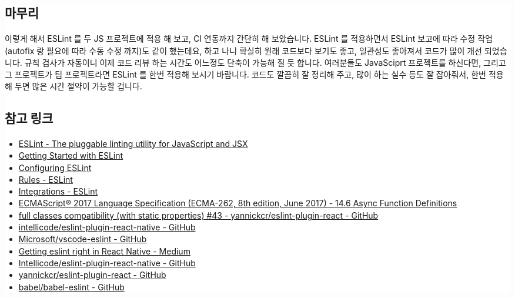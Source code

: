 ## 마무리
이렇게 해서 ESLint 를 두 JS 프로젝트에 적용 해 보고, CI 연동까지 간단히 해 보았습니다. ESLint 를 적용하면서 ESLint 보고에 따라 수정 작업(autofix 랑 필요에 따라 수동 수정 까지)도 같이 했는데요, 하고 나니 확실히 원래 코드보다 보기도 좋고, 일관성도 좋아져서 코드가 많이 개선 되었습니다. 규칙 검사가 자동이니 이제 코드 리뷰 하는 시간도 어느정도 단축이 가능해 질 듯 합니다. 여러분들도 JavaSciprt 프로젝트를 하신다면, 그리고 그 프로젝트가 팀 프로젝트라면 ESLint 를 한번 적용해 보시기 바랍니다. 코드도 깔끔히 잘 정리해 주고, 많이 하는 실수 등도 잘 잡아줘서, 한번 적용 해 두면 많은 시간 절약이 가능할 겁니다.

## 참고 링크
- [ESLint - The pluggable linting utility for JavaScript and JSX](https://eslint.org/)
- [Getting Started with ESLint](https://eslint.org/docs/user-guide/getting-started)
- [Configuring ESLint](https://eslint.org/docs/user-guide/configuring)
- [Rules - ESLint](https://eslint.org/docs/rules/)
- [Integrations - ESLint](https://eslint.org/docs/user-guide/integrations)
- [ECMAScript® 2017 Language Specification (ECMA-262, 8th edition, June 2017) - 14.6 Async Function Definitions](https://www.ecma-international.org/ecma-262/8.0/#sec-async-function-definitions)
- [full classes compatibility (with static properties) #43 - yannickcr/eslint-plugin-react - GitHub](https://github.com/yannickcr/eslint-plugin-react/issues/43#issuecomment-107101415)
- [intellicode/eslint-plugin-react-native - GitHub](https://github.com/intellicode/eslint-plugin-react-native)
- [Microsoft/vscode-eslint - GitHub](https://github.com/Microsoft/vscode-eslint)
- [Getting eslint right in React Native - Medium](https://medium.com/the-react-native-log/getting-eslint-right-in-react-native-bd27524cc77b)
- [Intellicode/eslint-plugin-react-native - GitHub](https://github.com/Intellicode/eslint-plugin-react-native)
- [yannickcr/eslint-plugin-react - GitHub](https://github.com/yannickcr/eslint-plugin-react#list-of-supported-rules)
- [babel/babel-eslint - GitHub](https://github.com/babel/babel-eslint)